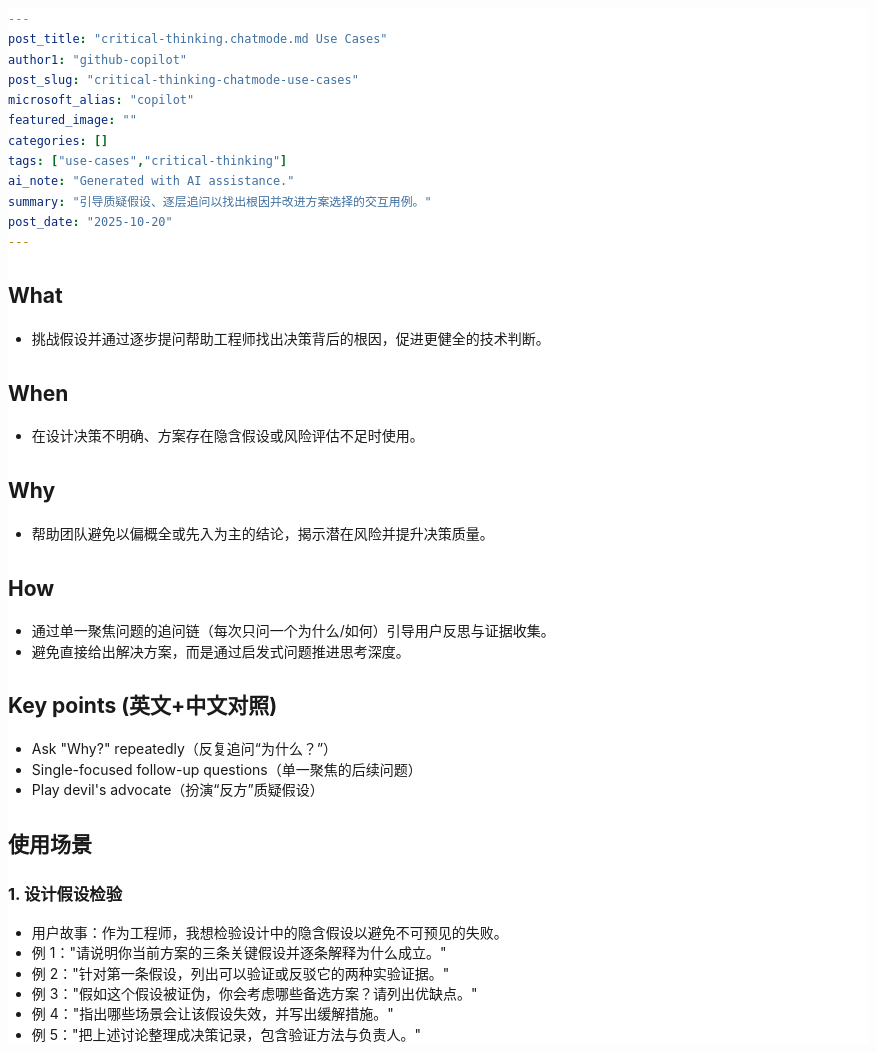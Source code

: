 ```yaml
---
post_title: "critical-thinking.chatmode.md Use Cases"
author1: "github-copilot"
post_slug: "critical-thinking-chatmode-use-cases"
microsoft_alias: "copilot"
featured_image: ""
categories: []
tags: ["use-cases","critical-thinking"]
ai_note: "Generated with AI assistance."
summary: "引导质疑假设、逐层追问以找出根因并改进方案选择的交互用例。"
post_date: "2025-10-20"
---
```




## What

- 挑战假设并通过逐步提问帮助工程师找出决策背后的根因，促进更健全的技术判断。

## When

- 在设计决策不明确、方案存在隐含假设或风险评估不足时使用。

## Why

- 帮助团队避免以偏概全或先入为主的结论，揭示潜在风险并提升决策质量。

## How

- 通过单一聚焦问题的追问链（每次只问一个为什么/如何）引导用户反思与证据收集。
- 避免直接给出解决方案，而是通过启发式问题推进思考深度。

## Key points (英文+中文对照)

- Ask "Why?" repeatedly（反复追问“为什么？”）
- Single-focused follow-up questions（单一聚焦的后续问题）
- Play devil's advocate（扮演“反方”质疑假设）

## 使用场景

### 1. 设计假设检验

- 用户故事：作为工程师，我想检验设计中的隐含假设以避免不可预见的失败。
- 例 1："请说明你当前方案的三条关键假设并逐条解释为什么成立。"
- 例 2："针对第一条假设，列出可以验证或反驳它的两种实验证据。"
- 例 3："假如这个假设被证伪，你会考虑哪些备选方案？请列出优缺点。"
- 例 4："指出哪些场景会让该假设失效，并写出缓解措施。"
- 例 5："把上述讨论整理成决策记录，包含验证方法与负责人。"
